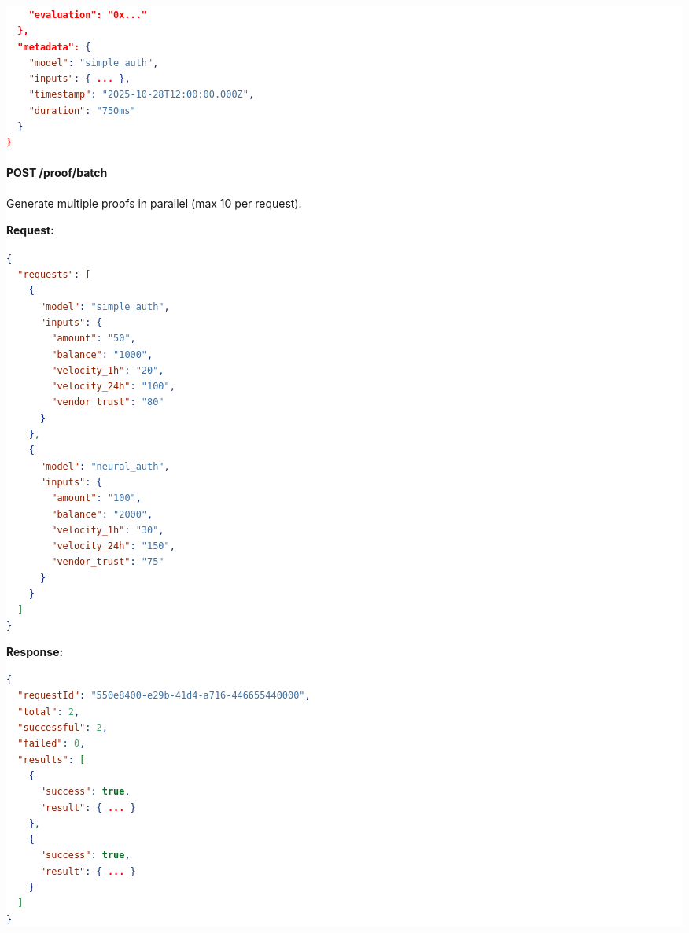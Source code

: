 ```json
    "evaluation": "0x..."
  },
  "metadata": {
    "model": "simple_auth",
    "inputs": { ... },
    "timestamp": "2025-10-28T12:00:00.000Z",
    "duration": "750ms"
  }
}
```

#### POST /proof/batch

Generate multiple proofs in parallel (max 10 per request).

**Request:**
```json
{
  "requests": [
    {
      "model": "simple_auth",
      "inputs": {
        "amount": "50",
        "balance": "1000",
        "velocity_1h": "20",
        "velocity_24h": "100",
        "vendor_trust": "80"
      }
    },
    {
      "model": "neural_auth",
      "inputs": {
        "amount": "100",
        "balance": "2000",
        "velocity_1h": "30",
        "velocity_24h": "150",
        "vendor_trust": "75"
      }
    }
  ]
}
```

**Response:**
```json
{
  "requestId": "550e8400-e29b-41d4-a716-446655440000",
  "total": 2,
  "successful": 2,
  "failed": 0,
  "results": [
    {
      "success": true,
      "result": { ... }
    },
    {
      "success": true,
      "result": { ... }
    }
  ]
}
```
